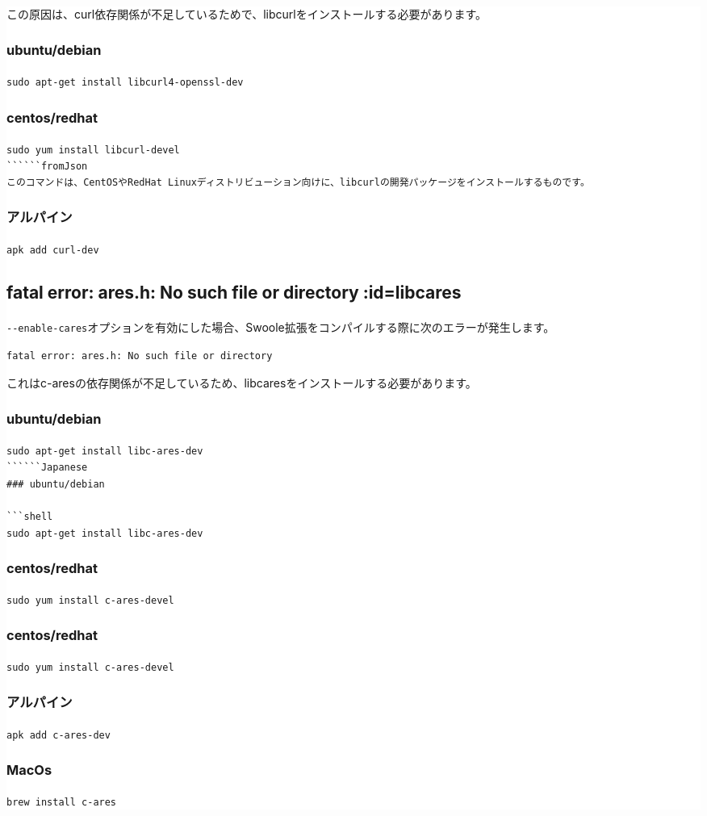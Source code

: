 この原因は、curl依存関係が不足しているためで、libcurlをインストールする必要があります。
### ubuntu/debian

```shell
sudo apt-get install libcurl4-openssl-dev
```
### centos/redhat

```shell
sudo yum install libcurl-devel
``````fromJson
このコマンドは、CentOSやRedHat Linuxディストリビューション向けに、libcurlの開発パッケージをインストールするものです。
```
### アルパイン

```shell
apk add curl-dev
```
## fatal error: ares.h: No such file or directory :id=libcares

`--enable-cares`オプションを有効にした場合、Swoole拡張をコンパイルする際に次のエラーが発生します。

```bash
fatal error: ares.h: No such file or directory
```

これはc-aresの依存関係が不足しているため、libcaresをインストールする必要があります。
### ubuntu/debian

```shell
sudo apt-get install libc-ares-dev
``````Japanese
### ubuntu/debian

```shell
sudo apt-get install libc-ares-dev
```
### centos/redhat

```shell
sudo yum install c-ares-devel
`````

### centos/redhat

```shell
sudo yum install c-ares-devel
```
### アルパイン

```shell
apk add c-ares-dev
```
### MacOs

```shell
brew install c-ares
```
